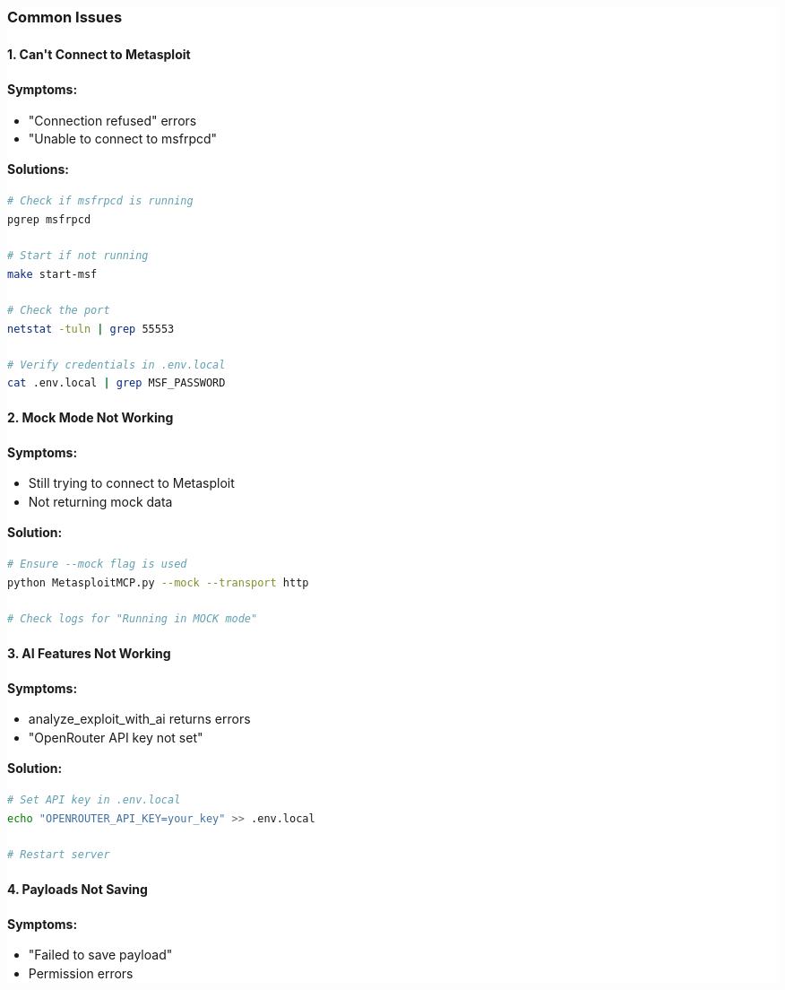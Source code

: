 ### Common Issues

#### 1. Can't Connect to Metasploit

**Symptoms:**
- "Connection refused" errors
- "Unable to connect to msfrpcd"

**Solutions:**
```bash
# Check if msfrpcd is running
pgrep msfrpcd

# Start if not running
make start-msf

# Check the port
netstat -tuln | grep 55553

# Verify credentials in .env.local
cat .env.local | grep MSF_PASSWORD
```

#### 2. Mock Mode Not Working

**Symptoms:**
- Still trying to connect to Metasploit
- Not returning mock data

**Solution:**
```bash
# Ensure --mock flag is used
python MetasploitMCP.py --mock --transport http

# Check logs for "Running in MOCK mode"
```

#### 3. AI Features Not Working

**Symptoms:**
- analyze_exploit_with_ai returns errors
- "OpenRouter API key not set"

**Solution:**
```bash
# Set API key in .env.local
echo "OPENROUTER_API_KEY=your_key" >> .env.local

# Restart server
```

#### 4. Payloads Not Saving

**Symptoms:**
- "Failed to save payload"
- Permission errors
